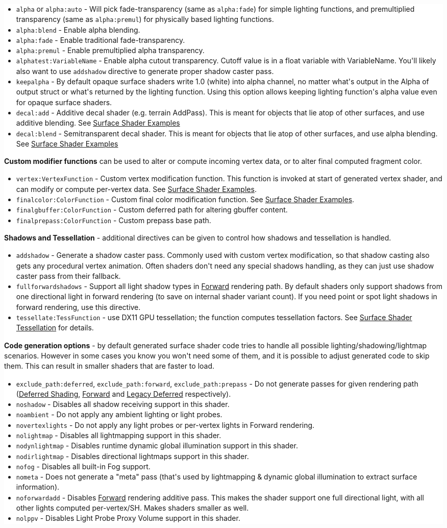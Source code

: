 * `alpha` or `alpha:auto` - Will pick fade-transparency (same as `alpha:fade`) for simple lighting functions, and premultiplied transparency (same as `alpha:premul`) for physically based lighting functions.
* `alpha:blend` - Enable alpha blending.
* `alpha:fade` - Enable traditional fade-transparency.
* `alpha:premul` - Enable premultiplied alpha transparency.
* `alphatest:VariableName` - Enable alpha cutout transparency. Cutoff value is in a float variable with VariableName. You'll likely also want to use `addshadow` directive to generate proper shadow caster pass.
* `keepalpha` - By default opaque surface shaders write 1.0 (white) into alpha channel, no matter what's output in the Alpha of output struct or what's returned by the lighting function. Using this option allows keeping lighting function's alpha value even for opaque surface shaders.
* `decal:add` - Additive decal shader (e.g. terrain AddPass). This is meant for objects that lie atop of other surfaces, and use additive blending. See [Surface Shader Examples](SL-SurfaceShaderExamples)
* `decal:blend` - Semitransparent decal shader. This is meant for objects that lie atop of other surfaces, and use alpha blending. See [Surface Shader Examples](SL-SurfaceShaderExamples)


**Custom modifier functions** can be used to alter or compute incoming vertex data, or to
alter final computed fragment color.

* `vertex:VertexFunction` - Custom vertex modification function. This function is invoked at start of generated vertex shader, and can modify or compute per-vertex data. See [Surface Shader Examples](SL-SurfaceShaderExamples).
* `finalcolor:ColorFunction` - Custom final color modification function. See [Surface Shader Examples](SL-SurfaceShaderExamples).
* `finalgbuffer:ColorFunction` - Custom deferred path for altering gbuffer content.
* `finalprepass:ColorFunction` - Custom prepass base path.

**Shadows and Tessellation** - additional directives can be given to control how shadows and tessellation is handled.

* `addshadow` - Generate a shadow caster pass. Commonly used with custom vertex modification, so that shadow casting also gets any procedural vertex animation. Often shaders don't need any special shadows handling, as they can just use shadow caster pass from their fallback.
* `fullforwardshadows` - Support all light shadow types in [Forward](RenderTech-ForwardRendering) rendering path. By default shaders only support shadows from one directional light in forward rendering (to save on internal shader variant count). If you need point or spot light shadows in forward rendering, use this directive.
* `tessellate:TessFunction` - use DX11 GPU tessellation; the function computes tessellation factors. See [Surface Shader Tessellation](SL-SurfaceShaderTessellation) for details.


**Code generation options** - by default generated surface shader code tries to handle all possible
lighting/shadowing/lightmap scenarios. However in some cases you know you won't need some of them, and it is possible
to adjust generated code to skip them. This can result in smaller shaders that are faster to load.

* `exclude_path:deferred`, `exclude_path:forward`, `exclude_path:prepass`  - Do not generate passes for given rendering path ([Deferred Shading](RenderTech-DeferredShading), [Forward](RenderTech-ForwardRendering) and [Legacy Deferred](RenderTech-DeferredLighting) respectively).
* `noshadow` - Disables all shadow receiving support in this shader.
* `noambient` - Do not apply any ambient lighting or light probes.
* `novertexlights` - Do not apply any light probes or per-vertex lights in Forward rendering.
* `nolightmap` - Disables all lightmapping support in this shader.
* `nodynlightmap` - Disables runtime dynamic global illumination support in this shader.
* `nodirlightmap` - Disables directional lightmaps support in this shader.
* `nofog` - Disables all built-in Fog support.
* `nometa` - Does not generate a "meta" pass (that's used by lightmapping & dynamic global illumination to extract surface information).
* `noforwardadd` - Disables [Forward](RenderTech-ForwardRendering) rendering additive pass. This makes the shader support one full directional light, with all other lights computed per-vertex/SH. Makes shaders smaller as well.
* `nolppv` - Disables Light Probe Proxy Volume support in this shader.

